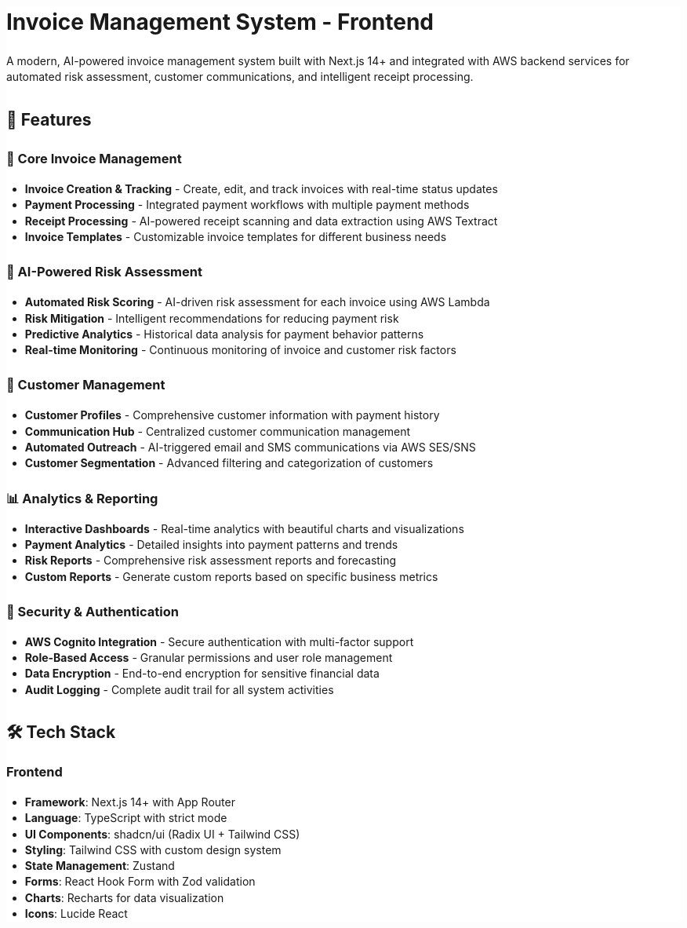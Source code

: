 # Invoice Management System - Frontend

A modern, AI-powered invoice management system built with Next.js 14+ and integrated with AWS backend services for automated risk assessment, customer communications, and intelligent receipt processing.

## 🚀 Features

### 💼 Core Invoice Management
- **Invoice Creation & Tracking** - Create, edit, and track invoices with real-time status updates
- **Payment Processing** - Integrated payment workflows with multiple payment methods
- **Receipt Processing** - AI-powered receipt scanning and data extraction using AWS Textract
- **Invoice Templates** - Customizable invoice templates for different business needs

### 🤖 AI-Powered Risk Assessment
- **Automated Risk Scoring** - AI-driven risk assessment for each invoice using AWS Lambda
- **Risk Mitigation** - Intelligent recommendations for reducing payment risk
- **Predictive Analytics** - Historical data analysis for payment behavior patterns
- **Real-time Monitoring** - Continuous monitoring of invoice and customer risk factors

### 👥 Customer Management
- **Customer Profiles** - Comprehensive customer information with payment history
- **Communication Hub** - Centralized customer communication management
- **Automated Outreach** - AI-triggered email and SMS communications via AWS SES/SNS
- **Customer Segmentation** - Advanced filtering and categorization of customers

### 📊 Analytics & Reporting
- **Interactive Dashboards** - Real-time analytics with beautiful charts and visualizations
- **Payment Analytics** - Detailed insights into payment patterns and trends
- **Risk Reports** - Comprehensive risk assessment reports and forecasting
- **Custom Reports** - Generate custom reports based on specific business metrics

### 🔐 Security & Authentication
- **AWS Cognito Integration** - Secure authentication with multi-factor support
- **Role-Based Access** - Granular permissions and user role management
- **Data Encryption** - End-to-end encryption for sensitive financial data
- **Audit Logging** - Complete audit trail for all system activities

## 🛠️ Tech Stack

### Frontend
- **Framework**: Next.js 14+ with App Router
- **Language**: TypeScript with strict mode
- **UI Components**: shadcn/ui (Radix UI + Tailwind CSS)
- **Styling**: Tailwind CSS with custom design system
- **State Management**: Zustand
- **Forms**: React Hook Form with Zod validation
- **Charts**: Recharts for data visualization
- **Icons**: Lucide React
